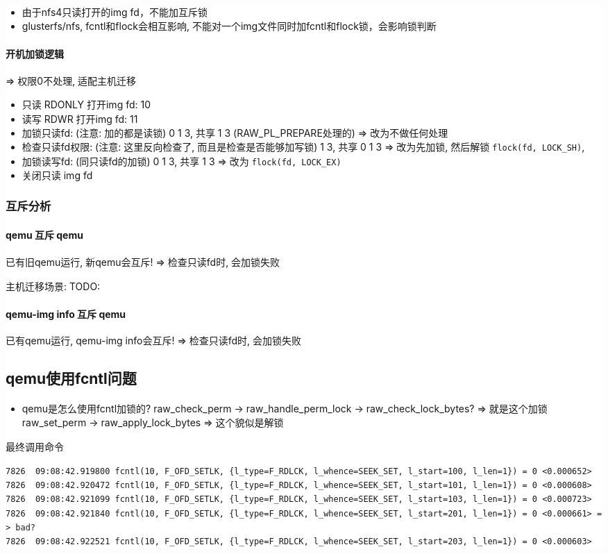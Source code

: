 - 由于nfs4只读打开的img fd，不能加互斥锁
- glusterfs/nfs, fcntl和flock会相互影响, 不能对一个img文件同时加fcntl和flock锁，会影响锁判断

#### 开机加锁逻辑

=> 权限0不处理, 适配主机迁移

- 只读 RDONLY 打开img fd: 10
- 读写 RDWR   打开img fd: 11
- 加锁只读fd: (注意: 加的都是读锁)
  0 1 3, 共享 1 3
  (RAW_PL_PREPARE处理的)
  => 改为不做任何处理
- 检查只读fd权限: (注意: 这里反向检查了, 而且是检查是否能够加写锁)
  1 3, 共享 0 1 3
  => 改为先加锁, 然后解锁 `flock(fd, LOCK_SH)`, 
- 加锁读写fd: (同只读fd的加锁)
  0 1 3, 共享 1 3
  => 改为 `flock(fd, LOCK_EX)`
- 关闭只读 img fd

### 互斥分析

#### qemu 互斥 qemu

已有旧qemu运行, 新qemu会互斥!
=> 检查只读fd时, 会加锁失败

主机迁移场景: TODO:

#### qemu-img info 互斥 qemu

已有qemu运行, qemu-img info会互斥!
=> 检查只读fd时, 会加锁失败

## qemu使用fcntl问题

- qemu是怎么使用fcntl加锁的?
  raw_check_perm -> raw_handle_perm_lock -> raw_check_lock_bytes? => 就是这个加锁
  raw_set_perm -> raw_apply_lock_bytes => 这个貌似是解锁

最终调用命令
```
7826  09:08:42.919800 fcntl(10, F_OFD_SETLK, {l_type=F_RDLCK, l_whence=SEEK_SET, l_start=100, l_len=1}) = 0 <0.000652>
7826  09:08:42.920472 fcntl(10, F_OFD_SETLK, {l_type=F_RDLCK, l_whence=SEEK_SET, l_start=101, l_len=1}) = 0 <0.000608>
7826  09:08:42.921099 fcntl(10, F_OFD_SETLK, {l_type=F_RDLCK, l_whence=SEEK_SET, l_start=103, l_len=1}) = 0 <0.000723>
7826  09:08:42.921840 fcntl(10, F_OFD_SETLK, {l_type=F_RDLCK, l_whence=SEEK_SET, l_start=201, l_len=1}) = 0 <0.000661> => bad?
7826  09:08:42.922521 fcntl(10, F_OFD_SETLK, {l_type=F_RDLCK, l_whence=SEEK_SET, l_start=203, l_len=1}) = 0 <0.000603> 
```
